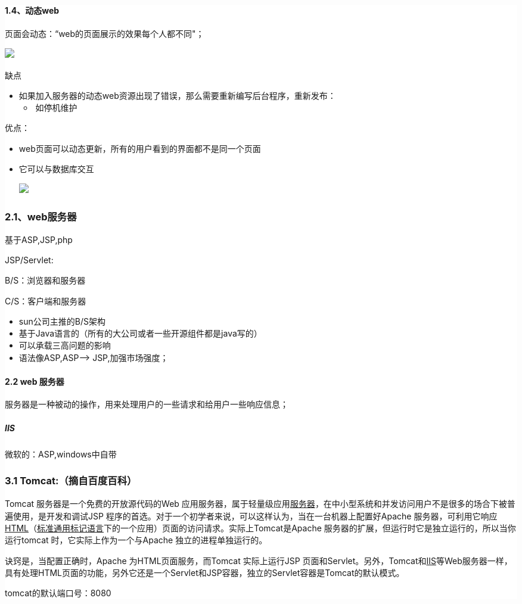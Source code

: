 #### 1.4、动态web

页面会动态：“web的页面展示的效果每个人都不同"；

![](D:\typora\java\day01\新建文件夹\2.jpg)

缺点

- ​	如果加入服务器的动态web资源出现了错误，那么需要重新编写后台程序，重新发布：
  - ​	如停机维护

优点：

- web页面可以动态更新，所有的用户看到的界面都不是同一个页面

- 它可以与数据库交互

  ![](D:\typora\java\day01\新建文件夹\3.jpg)



### 2.1、web服务器

基于ASP,JSP,php

JSP/Servlet:

B/S：浏览器和服务器

C/S：客户端和服务器

- sun公司主推的B/S架构
- 基于Java语言的（所有的大公司或者一些开源组件都是java写的）
- 可以承载三高问题的影响
- 语法像ASP,ASP--> JSP,加强市场强度；



#### 2.2 web 服务器

服务器是一种被动的操作，用来处理用户的一些请求和给用户一些响应信息；

##### IIS

微软的：ASP,windows中自带



### 3.1 Tomcat:（摘自百度百科）

Tomcat 服务器是一个免费的开放源代码的Web 应用服务器，属于轻量级应用[服务器](https://baike.baidu.com/item/服务器)，在中小型系统和并发访问用户不是很多的场合下被普遍使用，是开发和调试JSP 程序的首选。对于一个初学者来说，可以这样认为，当在一台机器上配置好Apache 服务器，可利用它响应[HTML](https://baike.baidu.com/item/HTML)（[标准通用标记语言](https://baike.baidu.com/item/标准通用标记语言/6805073)下的一个应用）页面的访问请求。实际上Tomcat是Apache 服务器的扩展，但运行时它是独立运行的，所以当你运行tomcat 时，它实际上作为一个与Apache 独立的进程单独运行的。

诀窍是，当配置正确时，Apache 为HTML页面服务，而Tomcat 实际上运行JSP 页面和Servlet。另外，Tomcat和[IIS](https://baike.baidu.com/item/IIS)等Web服务器一样，具有处理HTML页面的功能，另外它还是一个Servlet和JSP容器，独立的Servlet容器是Tomcat的默认模式。



tomcat的默认端口号：8080
